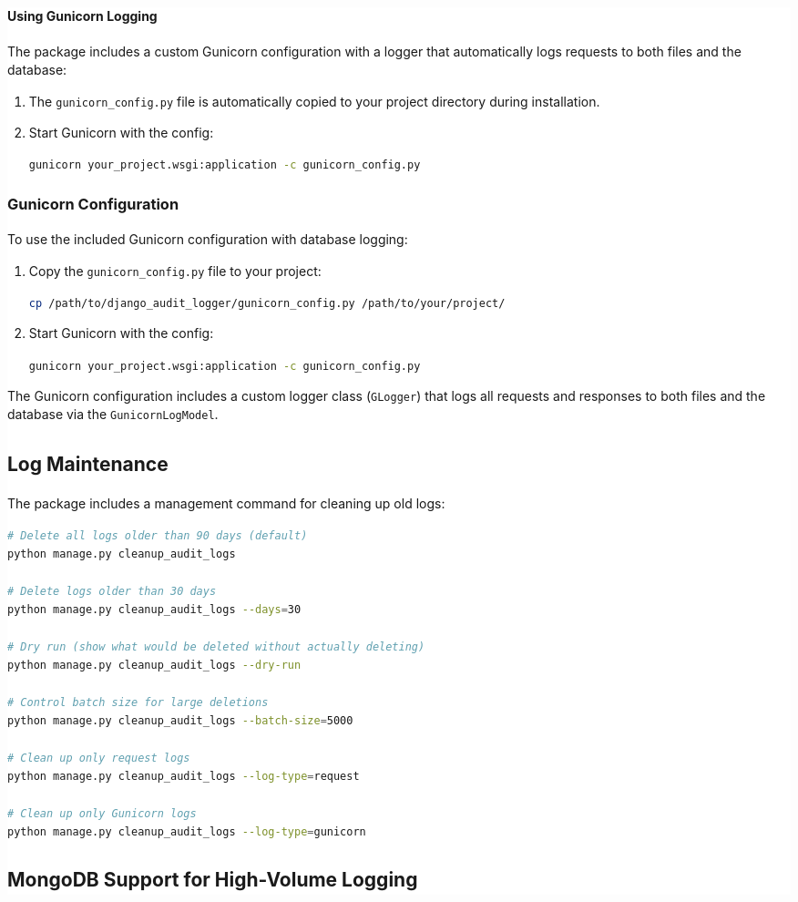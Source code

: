 #### Using Gunicorn Logging

The package includes a custom Gunicorn configuration with a logger that automatically logs requests to both files and the database:

1. The `gunicorn_config.py` file is automatically copied to your project directory during installation.

2. Start Gunicorn with the config:
   ```bash
   gunicorn your_project.wsgi:application -c gunicorn_config.py
   ```

### Gunicorn Configuration

To use the included Gunicorn configuration with database logging:

1. Copy the `gunicorn_config.py` file to your project:
   ```bash
   cp /path/to/django_audit_logger/gunicorn_config.py /path/to/your/project/
   ```

2. Start Gunicorn with the config:
   ```bash
   gunicorn your_project.wsgi:application -c gunicorn_config.py
   ```

The Gunicorn configuration includes a custom logger class (`GLogger`) that logs all requests and responses to both files and the database via the `GunicornLogModel`.

## Log Maintenance

The package includes a management command for cleaning up old logs:

```bash
# Delete all logs older than 90 days (default)
python manage.py cleanup_audit_logs

# Delete logs older than 30 days
python manage.py cleanup_audit_logs --days=30

# Dry run (show what would be deleted without actually deleting)
python manage.py cleanup_audit_logs --dry-run

# Control batch size for large deletions
python manage.py cleanup_audit_logs --batch-size=5000

# Clean up only request logs
python manage.py cleanup_audit_logs --log-type=request

# Clean up only Gunicorn logs
python manage.py cleanup_audit_logs --log-type=gunicorn
```

## MongoDB Support for High-Volume Logging
